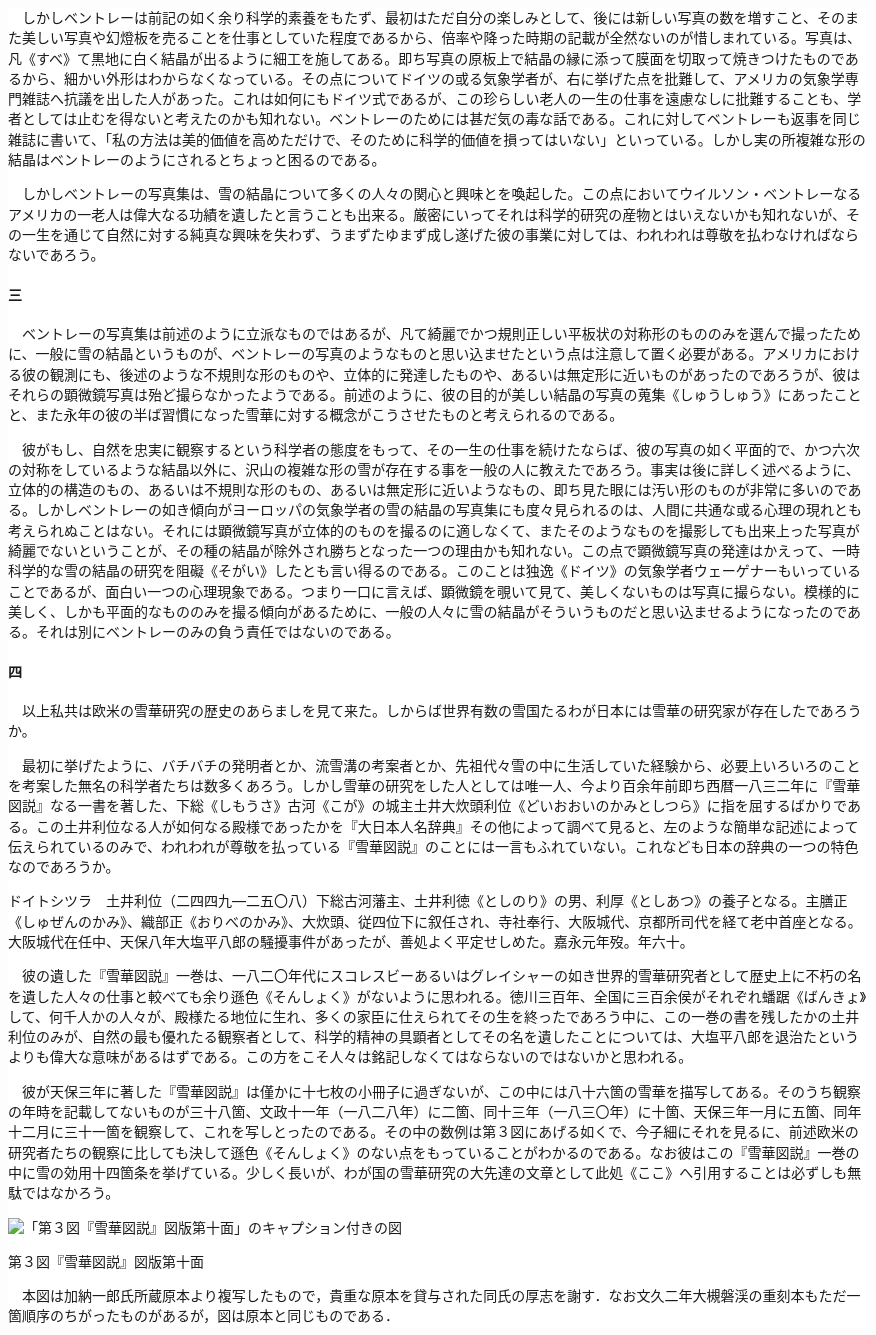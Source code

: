 　しかしベントレーは前記の如く余り科学的素養をもたず、最初はただ自分の楽しみとして、後には新しい写真の数を増すこと、そのまた美しい写真や幻燈板を売ることを仕事としていた程度であるから、倍率や降った時期の記載が全然ないのが惜しまれている。写真は、凡《すべ》て黒地に白く結晶が出るように細工を施してある。即ち写真の原板上で結晶の縁に添って膜面を切取って焼きつけたものであるから、細かい外形はわからなくなっている。その点についてドイツの或る気象学者が、右に挙げた点を批難して、アメリカの気象学専門雑誌へ抗議を出した人があった。これは如何にもドイツ式であるが、この珍らしい老人の一生の仕事を遠慮なしに批難することも、学者としては止むを得ないと考えたのかも知れない。ベントレーのためには甚だ気の毒な話である。これに対してベントレーも返事を同じ雑誌に書いて、「私の方法は美的価値を高めただけで、そのために科学的価値を損ってはいない」といっている。しかし実の所複雑な形の結晶はベントレーのようにされるとちょっと困るのである。

　しかしベントレーの写真集は、雪の結晶について多くの人々の関心と興味とを喚起した。この点においてウイルソン・ベントレーなるアメリカの一老人は偉大なる功績を遺したと言うことも出来る。厳密にいってそれは科学的研究の産物とはいえないかも知れないが、その一生を通じて自然に対する純真な興味を失わず、うまずたゆまず成し遂げた彼の事業に対しては、われわれは尊敬を払わなければならないであろう。



#### 三




　ベントレーの写真集は前述のように立派なものではあるが、凡て綺麗でかつ規則正しい平板状の対称形のもののみを選んで撮ったために、一般に雪の結晶というものが、ベントレーの写真のようなものと思い込ませたという点は注意して置く必要がある。アメリカにおける彼の観測にも、後述のような不規則な形のものや、立体的に発達したものや、あるいは無定形に近いものがあったのであろうが、彼はそれらの顕微鏡写真は殆ど撮らなかったようである。前述のように、彼の目的が美しい結晶の写真の蒐集《しゅうしゅう》にあったことと、また永年の彼の半ば習慣になった雪華に対する概念がこうさせたものと考えられるのである。

　彼がもし、自然を忠実に観察するという科学者の態度をもって、その一生の仕事を続けたならば、彼の写真の如く平面的で、かつ六次の対称をしているような結晶以外に、沢山の複雑な形の雪が存在する事を一般の人に教えたであろう。事実は後に詳しく述べるように、立体的の構造のもの、あるいは不規則な形のもの、あるいは無定形に近いようなもの、即ち見た眼には汚い形のものが非常に多いのである。しかしベントレーの如き傾向がヨーロッパの気象学者の雪の結晶の写真集にも度々見られるのは、人間に共通な或る心理の現れとも考えられぬことはない。それには顕微鏡写真が立体的のものを撮るのに適しなくて、またそのようなものを撮影しても出来上った写真が綺麗でないということが、その種の結晶が除外され勝ちとなった一つの理由かも知れない。この点で顕微鏡写真の発達はかえって、一時科学的な雪の結晶の研究を阻礙《そがい》したとも言い得るのである。このことは独逸《ドイツ》の気象学者ウェーゲナーもいっていることであるが、面白い一つの心理現象である。つまり一口に言えば、顕微鏡を覗いて見て、美しくないものは写真に撮らない。模様的に美しく、しかも平面的なもののみを撮る傾向があるために、一般の人々に雪の結晶がそういうものだと思い込ませるようになったのである。それは別にベントレーのみの負う責任ではないのである。



#### 四




　以上私共は欧米の雪華研究の歴史のあらましを見て来た。しからば世界有数の雪国たるわが日本には雪華の研究家が存在したであろうか。

　最初に挙げたように、バチバチの発明者とか、流雪溝の考案者とか、先祖代々雪の中に生活していた経験から、必要上いろいろのことを考案した無名の科学者たちは数多くあろう。しかし雪華の研究をした人としては唯一人、今より百余年前即ち西暦一八三二年に『雪華図説』なる一書を著した、下総《しもうさ》古河《こが》の城主土井大炊頭利位《どいおおいのかみとしつら》に指を屈するばかりである。この土井利位なる人が如何なる殿様であったかを『大日本人名辞典』その他によって調べて見ると、左のような簡単な記述によって伝えられているのみで、われわれが尊敬を払っている『雪華図説』のことには一言もふれていない。これなども日本の辞典の一つの特色なのであろうか。

ドイトシツラ　土井利位（二四四九―二五〇八）下総古河藩主、土井利徳《としのり》の男、利厚《としあつ》の養子となる。主膳正《しゅぜんのかみ》、織部正《おりべのかみ》、大炊頭、従四位下に叙任され、寺社奉行、大阪城代、京都所司代を経て老中首座となる。大阪城代在任中、天保八年大塩平八郎の騒擾事件があったが、善処よく平定せしめた。嘉永元年歿。年六十。

　彼の遺した『雪華図説』一巻は、一八二〇年代にスコレスビーあるいはグレイシャーの如き世界的雪華研究者として歴史上に不朽の名を遺した人々の仕事と較べても余り遜色《そんしょく》がないように思われる。徳川三百年、全国に三百余侯がそれぞれ蟠踞《ばんきょ》して、何千人かの人々が、殿様たる地位に生れ、多くの家臣に仕えられてその生を終ったであろう中に、この一巻の書を残したかの土井利位のみが、自然の最も優れたる観察者として、科学的精神の具顕者としてその名を遺したことについては、大塩平八郎を退治たというよりも偉大な意味があるはずである。この方をこそ人々は銘記しなくてはならないのではないかと思われる。

　彼が天保三年に著した『雪華図説』は僅かに十七枚の小冊子に過ぎないが、この中には八十六箇の雪華を描写してある。そのうち観察の年時を記載してないものが三十八箇、文政十一年（一八二八年）に二箇、同十三年（一八三〇年）に十箇、天保三年一月に五箇、同年十二月に三十一箇を観察して、これを写しとったのである。その中の数例は第３図にあげる如くで、今子細にそれを見るに、前述欧米の研究者たちの観察に比しても決して遜色《そんしょく》のない点をもっていることがわかるのである。なお彼はこの『雪華図説』一巻の中に雪の効用十四箇条を挙げている。少しく長いが、わが国の雪華研究の大先達の文章として此処《ここ》へ引用することは必ずしも無駄ではなかろう。

![「第３図『雪華図説』図版第十面」のキャプション付きの図](https://www.aozora.gr.jp/cards/001569/files/fig52468_15.png)


第３図『雪華図説』図版第十面

　本図は加納一郎氏所蔵原本より複写したもので，貴重な原本を貸与された同氏の厚志を謝す．なお文久二年大槻磐渓の重刻本もただ一箇順序のちがったものがあるが，図は原本と同じものである．

